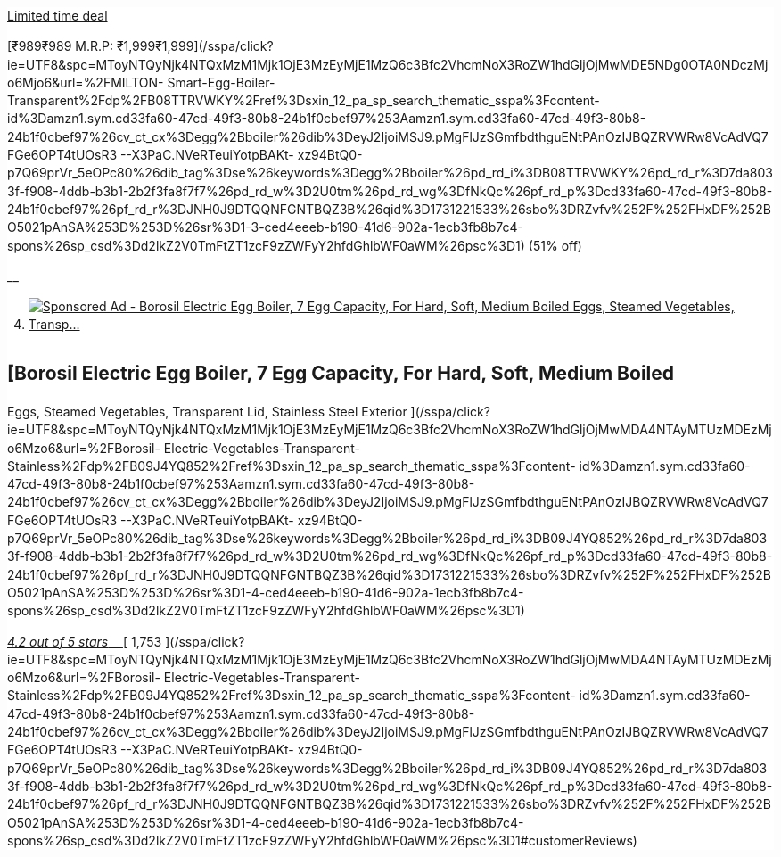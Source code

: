 [Limited time deal ](/gp/goldbox/)

[₹989₹989 M.R.P:
₹1,999₹1,999](/sspa/click?ie=UTF8&spc=MToyNTQyNjk4NTQxMzM1Mjk1OjE3MzEyMjE1MzQ6c3Bfc2VhcmNoX3RoZW1hdGljOjMwMDE5NDg0OTA0NDczMjo6Mjo6&url=%2FMILTON-
Smart-Egg-Boiler-
Transparent%2Fdp%2FB08TTRVWKY%2Fref%3Dsxin_12_pa_sp_search_thematic_sspa%3Fcontent-
id%3Damzn1.sym.cd33fa60-47cd-49f3-80b8-24b1f0cbef97%253Aamzn1.sym.cd33fa60-47cd-49f3-80b8-24b1f0cbef97%26cv_ct_cx%3Degg%2Bboiler%26dib%3DeyJ2IjoiMSJ9.pMgFlJzSGmfbdthguENtPAnOzIJBQZRVWRw8VcAdVQ7FGe6OPT4tUOsR3
--X3PaC.NVeRTeuiYotpBAKt-
xz94BtQ0-p7Q69prVr_5eOPc80%26dib_tag%3Dse%26keywords%3Degg%2Bboiler%26pd_rd_i%3DB08TTRVWKY%26pd_rd_r%3D7da8033f-f908-4ddb-b3b1-2b2f3fa8f7f7%26pd_rd_w%3D2U0tm%26pd_rd_wg%3DfNkQc%26pf_rd_p%3Dcd33fa60-47cd-49f3-80b8-24b1f0cbef97%26pf_rd_r%3DJNH0J9DTQQNFGNTBQZ3B%26qid%3D1731221533%26sbo%3DRZvfv%252F%252FHxDF%252BO5021pAnSA%253D%253D%26sr%3D1-3-ced4eeeb-b190-41d6-902a-1ecb3fb8b7c4-spons%26sp_csd%3Dd2lkZ2V0TmFtZT1zcF9zZWFyY2hfdGhlbWF0aWM%26psc%3D1)
(51% off)

__

  4. [![Sponsored Ad - Borosil Electric Egg Boiler, 7 Egg Capacity, For Hard, Soft, Medium Boiled Eggs, Steamed Vegetables, Transp...](https://m.media-amazon.com/images/I/51+BP233wKL._AC_UL320_.jpg)](/sspa/click?ie=UTF8&spc=MToyNTQyNjk4NTQxMzM1Mjk1OjE3MzEyMjE1MzQ6c3Bfc2VhcmNoX3RoZW1hdGljOjMwMDA4NTAyMTUzMDEzMjo6Mzo6&url=%2FBorosil-Electric-Vegetables-Transparent-Stainless%2Fdp%2FB09J4YQ852%2Fref%3Dsxin_12_pa_sp_search_thematic_sspa%3Fcontent-id%3Damzn1.sym.cd33fa60-47cd-49f3-80b8-24b1f0cbef97%253Aamzn1.sym.cd33fa60-47cd-49f3-80b8-24b1f0cbef97%26cv_ct_cx%3Degg%2Bboiler%26dib%3DeyJ2IjoiMSJ9.pMgFlJzSGmfbdthguENtPAnOzIJBQZRVWRw8VcAdVQ7FGe6OPT4tUOsR3--X3PaC.NVeRTeuiYotpBAKt-xz94BtQ0-p7Q69prVr_5eOPc80%26dib_tag%3Dse%26keywords%3Degg%2Bboiler%26pd_rd_i%3DB09J4YQ852%26pd_rd_r%3D7da8033f-f908-4ddb-b3b1-2b2f3fa8f7f7%26pd_rd_w%3D2U0tm%26pd_rd_wg%3DfNkQc%26pf_rd_p%3Dcd33fa60-47cd-49f3-80b8-24b1f0cbef97%26pf_rd_r%3DJNH0J9DTQQNFGNTBQZ3B%26qid%3D1731221533%26sbo%3DRZvfv%252F%252FHxDF%252BO5021pAnSA%253D%253D%26sr%3D1-4-ced4eeeb-b190-41d6-902a-1ecb3fb8b7c4-spons%26sp_csd%3Dd2lkZ2V0TmFtZT1zcF9zZWFyY2hfdGhlbWF0aWM%26psc%3D1)

## [Borosil Electric Egg Boiler, 7 Egg Capacity, For Hard, Soft, Medium Boiled
Eggs, Steamed Vegetables, Transparent Lid, Stainless Steel Exterior
](/sspa/click?ie=UTF8&spc=MToyNTQyNjk4NTQxMzM1Mjk1OjE3MzEyMjE1MzQ6c3Bfc2VhcmNoX3RoZW1hdGljOjMwMDA4NTAyMTUzMDEzMjo6Mzo6&url=%2FBorosil-
Electric-Vegetables-Transparent-
Stainless%2Fdp%2FB09J4YQ852%2Fref%3Dsxin_12_pa_sp_search_thematic_sspa%3Fcontent-
id%3Damzn1.sym.cd33fa60-47cd-49f3-80b8-24b1f0cbef97%253Aamzn1.sym.cd33fa60-47cd-49f3-80b8-24b1f0cbef97%26cv_ct_cx%3Degg%2Bboiler%26dib%3DeyJ2IjoiMSJ9.pMgFlJzSGmfbdthguENtPAnOzIJBQZRVWRw8VcAdVQ7FGe6OPT4tUOsR3
--X3PaC.NVeRTeuiYotpBAKt-
xz94BtQ0-p7Q69prVr_5eOPc80%26dib_tag%3Dse%26keywords%3Degg%2Bboiler%26pd_rd_i%3DB09J4YQ852%26pd_rd_r%3D7da8033f-f908-4ddb-b3b1-2b2f3fa8f7f7%26pd_rd_w%3D2U0tm%26pd_rd_wg%3DfNkQc%26pf_rd_p%3Dcd33fa60-47cd-49f3-80b8-24b1f0cbef97%26pf_rd_r%3DJNH0J9DTQQNFGNTBQZ3B%26qid%3D1731221533%26sbo%3DRZvfv%252F%252FHxDF%252BO5021pAnSA%253D%253D%26sr%3D1-4-ced4eeeb-b190-41d6-902a-1ecb3fb8b7c4-spons%26sp_csd%3Dd2lkZ2V0TmFtZT1zcF9zZWFyY2hfdGhlbWF0aWM%26psc%3D1)

[_4.2 out of 5 stars_ __](javascript:void\(0\))[ 1,753
](/sspa/click?ie=UTF8&spc=MToyNTQyNjk4NTQxMzM1Mjk1OjE3MzEyMjE1MzQ6c3Bfc2VhcmNoX3RoZW1hdGljOjMwMDA4NTAyMTUzMDEzMjo6Mzo6&url=%2FBorosil-
Electric-Vegetables-Transparent-
Stainless%2Fdp%2FB09J4YQ852%2Fref%3Dsxin_12_pa_sp_search_thematic_sspa%3Fcontent-
id%3Damzn1.sym.cd33fa60-47cd-49f3-80b8-24b1f0cbef97%253Aamzn1.sym.cd33fa60-47cd-49f3-80b8-24b1f0cbef97%26cv_ct_cx%3Degg%2Bboiler%26dib%3DeyJ2IjoiMSJ9.pMgFlJzSGmfbdthguENtPAnOzIJBQZRVWRw8VcAdVQ7FGe6OPT4tUOsR3
--X3PaC.NVeRTeuiYotpBAKt-
xz94BtQ0-p7Q69prVr_5eOPc80%26dib_tag%3Dse%26keywords%3Degg%2Bboiler%26pd_rd_i%3DB09J4YQ852%26pd_rd_r%3D7da8033f-f908-4ddb-b3b1-2b2f3fa8f7f7%26pd_rd_w%3D2U0tm%26pd_rd_wg%3DfNkQc%26pf_rd_p%3Dcd33fa60-47cd-49f3-80b8-24b1f0cbef97%26pf_rd_r%3DJNH0J9DTQQNFGNTBQZ3B%26qid%3D1731221533%26sbo%3DRZvfv%252F%252FHxDF%252BO5021pAnSA%253D%253D%26sr%3D1-4-ced4eeeb-b190-41d6-902a-1ecb3fb8b7c4-spons%26sp_csd%3Dd2lkZ2V0TmFtZT1zcF9zZWFyY2hfdGhlbWF0aWM%26psc%3D1#customerReviews)

